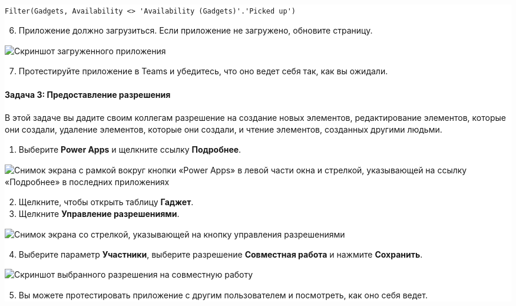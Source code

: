  ```Filter(Gadgets, Availability <> 'Availability (Gadgets)'.'Picked up')```

6. Приложение должно загрузиться. Если приложение не загружено, обновите страницу.

![Скриншот загруженного приложения](03-1/media/ex3-t2-image4.png)

7. Протестируйте приложение в Teams и убедитесь, что оно ведет себя так, как вы ожидали.


#### Задача 3: Предоставление разрешения
В этой задаче вы дадите своим коллегам разрешение на создание новых элементов, редактирование элементов, которые они создали, удаление элементов, которые они создали, и чтение элементов, созданных другими людьми.

1. Выберите **Power Apps** и щелкните ссылку **Подробнее**.

![Снимок экрана с рамкой вокруг кнопки «Power Apps» в левой части окна и стрелкой, указывающей на ссылку «Подробнее» в последних приложениях](03-1/media/ex3-t3-image1.png)

2. Щелкните, чтобы открыть таблицу **Гаджет**.
3. Щелкните **Управление разрешениями**.

![Снимок экрана со стрелкой, указывающей на кнопку управления разрешениями](03-1/media/ex3-t3-image2.png)

4. Выберите параметр **Участники**, выберите разрешение **Совместная работа** и нажмите **Сохранить**.

![Скриншот выбранного разрешения на совместную работу](03-1/media/ex3-t3-image3.png)

5. Вы можете протестировать приложение с другим пользователем и посмотреть, как оно себя ведет.
